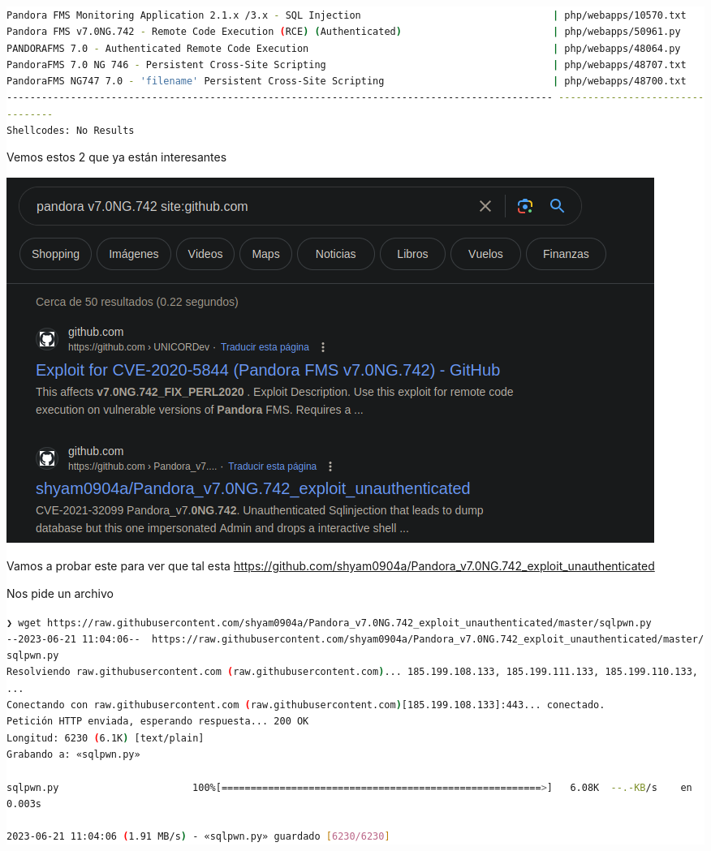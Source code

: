 ```bash
Pandora FMS Monitoring Application 2.1.x /3.x - SQL Injection                                 | php/webapps/10570.txt
Pandora FMS v7.0NG.742 - Remote Code Execution (RCE) (Authenticated)                          | php/webapps/50961.py
PANDORAFMS 7.0 - Authenticated Remote Code Execution                                          | php/webapps/48064.py
PandoraFMS 7.0 NG 746 - Persistent Cross-Site Scripting                                       | php/webapps/48707.txt
PandoraFMS NG747 7.0 - 'filename' Persistent Cross-Site Scripting                             | php/webapps/48700.txt
---------------------------------------------------------------------------------------------- ---------------------------------
Shellcodes: No Results
```

Vemos estos 2 que ya están interesantes

![](/assets/images/htb-writeup-pandora/web12.png)

Vamos a probar este para ver que tal esta <https://github.com/shyam0904a/Pandora_v7.0NG.742_exploit_unauthenticated>

Nos pide un archivo  

```bash
❯ wget https://raw.githubusercontent.com/shyam0904a/Pandora_v7.0NG.742_exploit_unauthenticated/master/sqlpwn.py
--2023-06-21 11:04:06--  https://raw.githubusercontent.com/shyam0904a/Pandora_v7.0NG.742_exploit_unauthenticated/master/sqlpwn.py
Resolviendo raw.githubusercontent.com (raw.githubusercontent.com)... 185.199.108.133, 185.199.111.133, 185.199.110.133, ...
Conectando con raw.githubusercontent.com (raw.githubusercontent.com)[185.199.108.133]:443... conectado.
Petición HTTP enviada, esperando respuesta... 200 OK
Longitud: 6230 (6.1K) [text/plain]
Grabando a: «sqlpwn.py»

sqlpwn.py                       100%[=======================================================>]   6.08K  --.-KB/s    en 0.003s  

2023-06-21 11:04:06 (1.91 MB/s) - «sqlpwn.py» guardado [6230/6230]

```